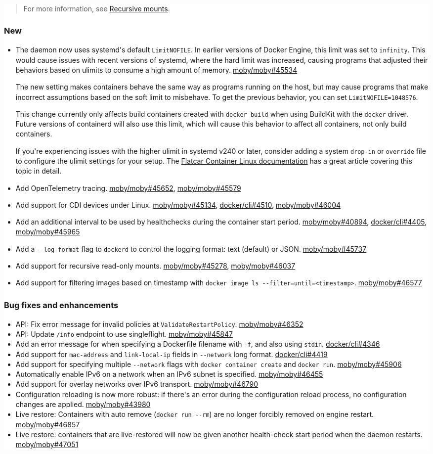 > For more information, see
> [Recursive mounts](/manuals/engine/storage/bind-mounts.md#recursive-mounts).

### New

- The daemon now uses systemd's default `LimitNOFILE`. In earlier versions of
  Docker Engine, this limit was set to `infinity`. This would cause issues with
  recent versions of systemd, where the hard limit was increased, causing
  programs that adjusted their behaviors based on ulimits to consume a high
  amount of memory. [moby/moby#45534](https://github.com/moby/moby/pull/45534)

  The new setting makes containers behave the same way as programs running on
  the host, but may cause programs that make incorrect assumptions based on the
  soft limit to misbehave. To get the previous behavior, you can set
  `LimitNOFILE=1048576`.

  This change currently only affects build containers created with `docker
  build` when using BuildKit with the `docker` driver. Future versions of
  containerd will also use this limit, which will cause this behavior to affect
  all containers, not only build containers.

  If you're experiencing issues with the higher ulimit in systemd v240 or later,
  consider adding a system `drop-in` or `override` file to configure the ulimit
  settings for your setup. The [Flatcar Container Linux documentation](https://www.flatcar.org/docs/latest/setup/systemd/drop-in-units/)
  has a great article covering this topic in detail.

- Add OpenTelemetry tracing. [moby/moby#45652](https://github.com/moby/moby/pull/45652), [moby/moby#45579](https://github.com/moby/moby/pull/45579)
- Add support for CDI devices under Linux. [moby/moby#45134](https://github.com/moby/moby/pull/45134), [docker/cli#4510](https://github.com/docker/cli/pull/4510), [moby/moby#46004](https://github.com/moby/moby/pull/46004)
- Add an additional interval to be used by healthchecks during the container start period. [moby/moby#40894](https://github.com/moby/moby/pull/40894), [docker/cli#4405](https://github.com/docker/cli/pull/4405), [moby/moby#45965](https://github.com/moby/moby/pull/45965)
- Add a `--log-format` flag to `dockerd` to control the logging format: text (default) or JSON. [moby/moby#45737](https://github.com/moby/moby/pull/45737)
- Add support for recursive read-only mounts. [moby/moby#45278](https://github.com/moby/moby/pull/45278), [moby/moby#46037](https://github.com/moby/moby/pull/46037)
- Add support for filtering images based on timestamp with `docker image ls --filter=until=<timestamp>`. [moby/moby#46577](https://github.com/moby/moby/pull/46577)

### Bug fixes and enhancements

- API: Fix error message for invalid policies at `ValidateRestartPolicy`. [moby/moby#46352](https://github.com/moby/moby/pull/46352)
- API: Update `/info` endpoint to use singleflight. [moby/moby#45847](https://github.com/moby/moby/pull/45847)
- Add an error message for when specifying a Dockerfile filename with `-f`, and also using `stdin`. [docker/cli#4346](https://github.com/docker/cli/pull/4346)
- Add support for `mac-address` and `link-local-ip` fields in `--network` long format. [docker/cli#4419](https://github.com/docker/cli/pull/4419)
- Add support for specifying multiple `--network` flags with `docker container create` and `docker run`. [moby/moby#45906](https://github.com/moby/moby/pull/45906)
- Automatically enable IPv6 on a network when an IPv6 subnet is specified. [moby/moby#46455](https://github.com/moby/moby/pull/46455)
- Add support for overlay networks over IPv6 transport. [moby/moby#46790](https://github.com/moby/moby/pull/46790)
- Configuration reloading is now more robust: if there's an error during the configuration reload process, no configuration changes are applied. [moby/moby#43980](https://github.com/moby/moby/pull/43980)
- Live restore: Containers with auto remove (`docker run --rm`) are no longer forcibly removed on engine restart. [moby/moby#46857](https://github.com/moby/moby/pull/46857)
- Live restore: containers that are live-restored will now be given another health-check start period when the daemon restarts. [moby/moby#47051](https://github.com/moby/moby/pull/47051)